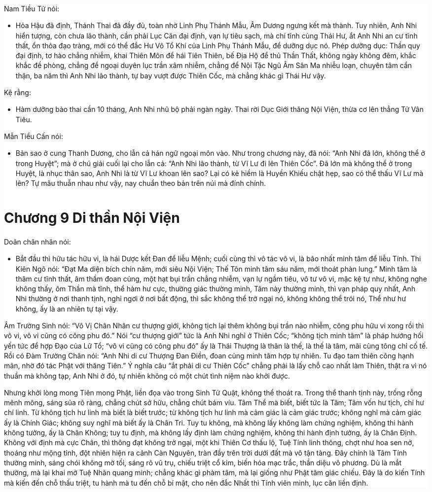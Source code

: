 Nam Tiều Tử nói:
- Hỏa Hậu đã định, Thánh Thai đã đầy đủ, toàn nhờ Linh Phụ Thánh Mẫu, Âm Dương ngưng kết mà thành. Tuy nhiên, Anh Nhi hiển tượng, còn chưa lão thành, cần phải Lục Căn đại định, vạn lự tiêu sạch, mà chí tĩnh cùng Thái Hư, ắt Anh Nhi an cư tĩnh thất, ổn thỏa đạo tràng, mới có thể đắc Hư Vô Tổ Khí của Linh Phụ Thánh Mẫu, để dưỡng dục nó. Phép dưỡng dục: Thần quy đại định, tơ hào chẳng nhiễm, khai Thiên Môn để hái Tiên Thiên, bế Địa Hộ để thủ Thần Thất, không ngày không đêm, khắc khắc đề phòng, chẳng để ngoại duyên lục trần xâm nhiễm, chẳng để Nội Tặc Ngũ Âm Sân Ma nhiễu loạn, chuyên tâm cẩn thận, ba năm thì Anh Nhi lão thành, tự bay vượt được Thiên Cốc, mà chẳng khác gì Thái Hư vậy.

Kệ rằng:
- Hàm dưỡng bào thai cần 10 tháng, Anh Nhi nhũ bộ phải ngàn ngày. Thai rời Dục Giới thăng Nội Viện, thừa cơ lên thẳng Tử Vân Tiêu.

Mẫn Tiểu Cấn nói: 
- Bản sao ở cung Thanh Dương, cho lẫn cả hán ngữ ngoại môn vào. Như trong chương này, đã nói: “Anh Nhi đã lớn, không thể ở trong Huyệt”; mà ở chú giải cuối lại cho lẫn cả: “Anh Nhi lão thành, từ Vĩ Lư đi lên Thiên Cốc”. Đã lớn mà không thể ở trong Huyệt, là nhục thân sao, Anh Nhi là từ Vĩ Lư khoan lên sao? Lại có kẻ hiềm là Huyền Khiếu chật hẹp, sao có thể thấu Vĩ Lư mà lên? Tự mâu thuẫn nhau như vậy, nay chuẩn theo bản trên núi mà đính chính.

# Chương 9 Di thần Nội Viện
Doãn chân nhân nói:
- Bắt đầu thì hữu tác hữu vi, là hái Dược kết Đan để liễu Mệnh; cuối cùng thì vô tác vô vi, là bão nhất minh tâm để liễu Tính. Thi Kiên Ngô nói: “Đạt Ma diện bích chín năm, mới siêu Nội Viện; Thế Tôn minh tâm sáu năm, mới thoát phàn lung.” Minh tâm là thâm cư tĩnh thất, âm thầm đoan củng, một hạt bụi trần chẳng nhiễm, vạn lự ngầm tiêu, vô tư vô vi, mặc kệ tự như, không nghe không thấy, ôm Thần mà tĩnh, thể hàm hư cực, thường giác thường minh, Tâm này thường minh, thì vạn pháp quy nhất, Anh Nhi thường ở nơi thanh tịnh, nghỉ ngơi ở nơi bất động, thì sắc không thể trở ngại nó, không không thể trói nó, Thể như hư không, ấy là an nhiên tự tại vậy.

 Âm Trường Sinh nói: “Vô Vị Chân Nhân cư thượng giới, không tịch lại thêm không bụi trần nào nhiễm, công phu hữu vi xong rồi thì vô vi, vô vi cũng có công phu đó.” Nói “cư thượng giới” tức là Anh Nhi nghỉ ở Thiên Cốc; “không tịch minh tâm” là pháp hướng hối yến tức để hợp Đạo của Lữ Tổ; “vô vi cũng có công phu đó” ấy là Thái Thượng là thân là thế, là thế là tâm, mãi cùng tông chỉ cố tế. Rồi có Đàm Trường Chân nói: “Anh Nhi di cư Thượng Đan Điền, đoan củng minh tâm hợp tự nhiên. Tu đạo tam thiên công hạnh mãn, nhờ đó tác Phật với thăng Tiên.” Ý nghĩa câu “ắt phải di cư Thiên Cốc” chẳng phải là lấy chỗ cao nhất làm Thiên, thật ra vì nó thuần mà không tạp, Anh Nhi ở đó, tự nhiên không có một chút tình niệm nào khởi được.

Nhưng khởi lòng mong Tiên mong Phật, liền đọa vào trong Sinh Tử Quật, không thể thoát ra. Trong thể thanh tịnh này, trống rỗng mênh mông, sáng sủa rõ ràng, chẳng chút sở hữu, chẳng chút bám víu. Tâm Thể mà biết, biết tức là Tâm; Tâm vốn hư tịch, chí hư chí linh. Từ không tịch hư linh mà biết là biết trước; từ không tịch hư linh mà cảm giác là cảm giác trước; không nghĩ mà cảm giác ấy là Chính Giác; không suy nghĩ mà biết ấy là Chân Tri. Tuy tu không, mà không lấy không làm chứng nghiệm, không thi hành không tưởng, ấy là Chân Không; tuy tu định, mà không lấy định làm chứng nghiệm, không thi hành định tưởng, ấy là Chân Định. Không với định mà cực Chân, thì thông đạt không trở ngại, một khi Thiên Cơ thấu lộ, Tuệ Tính linh thông, chợt như hoa sen nở, thoáng như mộng tỉnh, đột nhiên hiện ra cảnh Càn Nguyên, tràn đầy trên trời dưới đất mà vô tận tàng. Đây chính là Tâm Tính thường minh, sáng chói không mờ tối, sáng rõ vũ trụ, chiếu triệt cổ kim, biến hóa mạc trắc, thần diệu vô phương. Dù là mắt thường, mà lại khai mở Tuệ Nhãn quang minh; chẳng khác gì phàm tâm, mà lại giống như Phật tâm giác chiếu. Đây là do kiến Tính mà kiến đến chỗ thấu triệt, tu hành mà tu đến chỗ bí mật, cho nên đắc Nhất thì Tính viên minh, lục căn liền định. 
